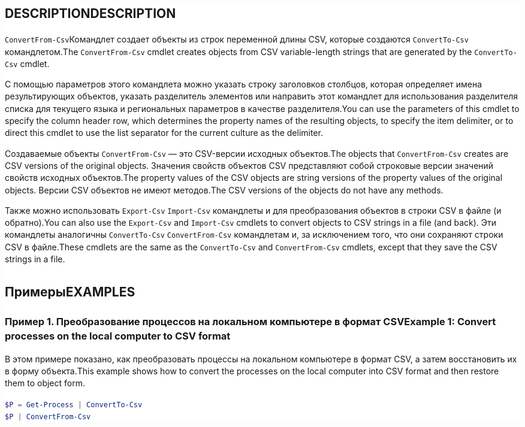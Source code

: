 ## <span data-ttu-id="b147e-109">DESCRIPTION</span><span class="sxs-lookup"><span data-stu-id="b147e-109">DESCRIPTION</span></span>

<span data-ttu-id="b147e-110">`ConvertFrom-Csv`Командлет создает объекты из строк переменной длины CSV, которые создаются `ConvertTo-Csv` командлетом.</span><span class="sxs-lookup"><span data-stu-id="b147e-110">The `ConvertFrom-Csv` cmdlet creates objects from CSV variable-length strings that are generated by the `ConvertTo-Csv` cmdlet.</span></span>

<span data-ttu-id="b147e-111">С помощью параметров этого командлета можно указать строку заголовков столбцов, которая определяет имена результирующих объектов, указать разделитель элементов или направить этот командлет для использования разделителя списка для текущего языка и региональных параметров в качестве разделителя.</span><span class="sxs-lookup"><span data-stu-id="b147e-111">You can use the parameters of this cmdlet to specify the column header row, which determines the property names of the resulting objects, to specify the item delimiter, or to direct this cmdlet to use the list separator for the current culture as the delimiter.</span></span>

<span data-ttu-id="b147e-112">Создаваемые объекты `ConvertFrom-Csv` — это CSV-версии исходных объектов.</span><span class="sxs-lookup"><span data-stu-id="b147e-112">The objects that `ConvertFrom-Csv` creates are CSV versions of the original objects.</span></span> <span data-ttu-id="b147e-113">Значения свойств объектов CSV представляют собой строковые версии значений свойств исходных объектов.</span><span class="sxs-lookup"><span data-stu-id="b147e-113">The property values of the CSV objects are string versions of the property values of the original objects.</span></span> <span data-ttu-id="b147e-114">Версии CSV объектов не имеют методов.</span><span class="sxs-lookup"><span data-stu-id="b147e-114">The CSV versions of the objects do not have any methods.</span></span>

<span data-ttu-id="b147e-115">Также можно использовать `Export-Csv` `Import-Csv` командлеты и для преобразования объектов в строки CSV в файле (и обратно).</span><span class="sxs-lookup"><span data-stu-id="b147e-115">You can also use the `Export-Csv` and `Import-Csv` cmdlets to convert objects to CSV strings in a file (and back).</span></span> <span data-ttu-id="b147e-116">Эти командлеты аналогичны `ConvertTo-Csv` `ConvertFrom-Csv` командлетам и, за исключением того, что они сохраняют строки CSV в файле.</span><span class="sxs-lookup"><span data-stu-id="b147e-116">These cmdlets are the same as the `ConvertTo-Csv` and `ConvertFrom-Csv` cmdlets, except that they save the CSV strings in a file.</span></span>

## <span data-ttu-id="b147e-117">Примеры</span><span class="sxs-lookup"><span data-stu-id="b147e-117">EXAMPLES</span></span>

### <span data-ttu-id="b147e-118">Пример 1. Преобразование процессов на локальном компьютере в формат CSV</span><span class="sxs-lookup"><span data-stu-id="b147e-118">Example 1: Convert processes on the local computer to CSV format</span></span>

<span data-ttu-id="b147e-119">В этом примере показано, как преобразовать процессы на локальном компьютере в формат CSV, а затем восстановить их в форму объекта.</span><span class="sxs-lookup"><span data-stu-id="b147e-119">This example shows how to convert the processes on the local computer into CSV format and then restore them to object form.</span></span>

```powershell
$P = Get-Process | ConvertTo-Csv
$P | ConvertFrom-Csv
```
